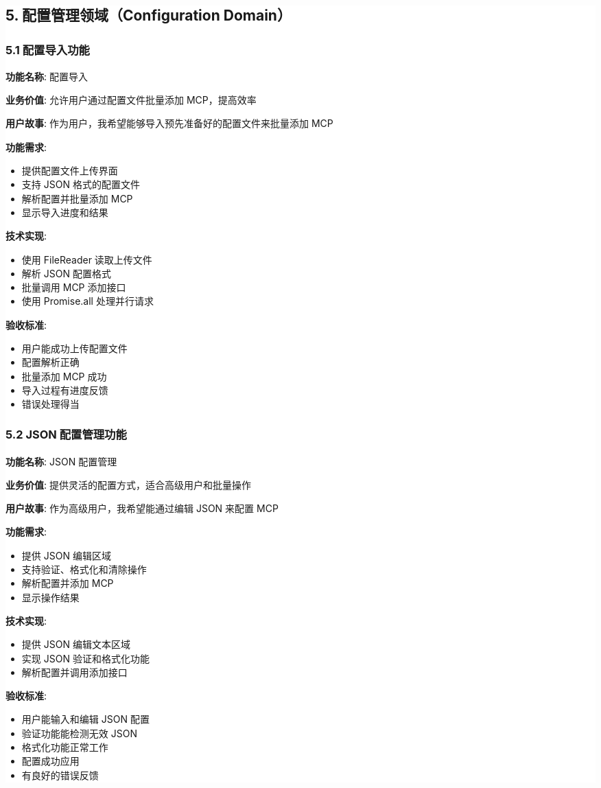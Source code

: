 ## 5. 配置管理领域（Configuration Domain）

### 5.1 配置导入功能

**功能名称**: 配置导入

**业务价值**: 允许用户通过配置文件批量添加 MCP，提高效率

**用户故事**: 作为用户，我希望能够导入预先准备好的配置文件来批量添加 MCP

**功能需求**:

- 提供配置文件上传界面
- 支持 JSON 格式的配置文件
- 解析配置并批量添加 MCP
- 显示导入进度和结果

**技术实现**:

- 使用 FileReader 读取上传文件
- 解析 JSON 配置格式
- 批量调用 MCP 添加接口
- 使用 Promise.all 处理并行请求

**验收标准**:

- 用户能成功上传配置文件
- 配置解析正确
- 批量添加 MCP 成功
- 导入过程有进度反馈
- 错误处理得当

### 5.2 JSON 配置管理功能

**功能名称**: JSON 配置管理

**业务价值**: 提供灵活的配置方式，适合高级用户和批量操作

**用户故事**: 作为高级用户，我希望能通过编辑 JSON 来配置 MCP

**功能需求**:

- 提供 JSON 编辑区域
- 支持验证、格式化和清除操作
- 解析配置并添加 MCP
- 显示操作结果

**技术实现**:

- 提供 JSON 编辑文本区域
- 实现 JSON 验证和格式化功能
- 解析配置并调用添加接口

**验收标准**:

- 用户能输入和编辑 JSON 配置
- 验证功能能检测无效 JSON
- 格式化功能正常工作
- 配置成功应用
- 有良好的错误反馈
